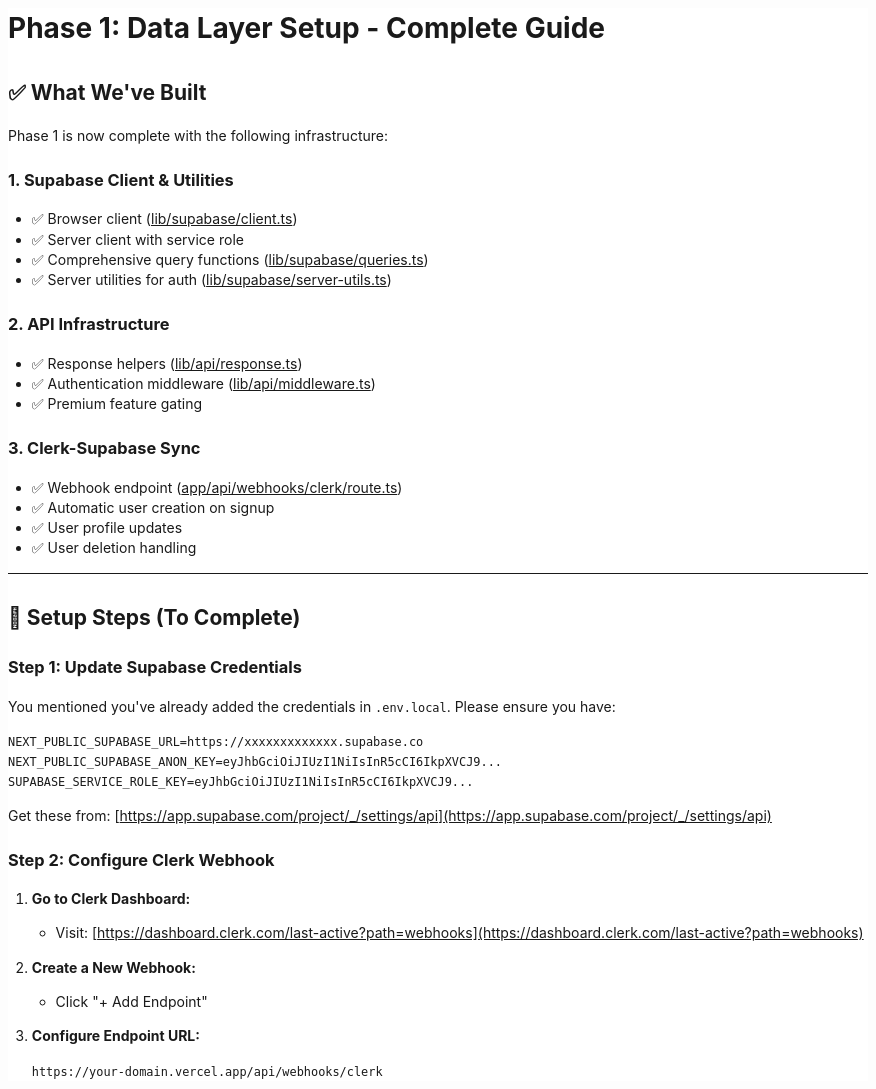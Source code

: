 # Phase 1: Data Layer Setup - Complete Guide

## ✅ What We've Built

Phase 1 is now complete with the following infrastructure:

### **1. Supabase Client & Utilities**
- ✅ Browser client ([lib/supabase/client.ts](lib/supabase/client.ts))
- ✅ Server client with service role
- ✅ Comprehensive query functions ([lib/supabase/queries.ts](lib/supabase/queries.ts))
- ✅ Server utilities for auth ([lib/supabase/server-utils.ts](lib/supabase/server-utils.ts))

### **2. API Infrastructure**
- ✅ Response helpers ([lib/api/response.ts](lib/api/response.ts))
- ✅ Authentication middleware ([lib/api/middleware.ts](lib/api/middleware.ts))
- ✅ Premium feature gating

### **3. Clerk-Supabase Sync**
- ✅ Webhook endpoint ([app/api/webhooks/clerk/route.ts](app/api/webhooks/clerk/route.ts))
- ✅ Automatic user creation on signup
- ✅ User profile updates
- ✅ User deletion handling

---

## 🔧 Setup Steps (To Complete)

### **Step 1: Update Supabase Credentials**

You mentioned you've already added the credentials in `.env.local`. Please ensure you have:

```env
NEXT_PUBLIC_SUPABASE_URL=https://xxxxxxxxxxxxx.supabase.co
NEXT_PUBLIC_SUPABASE_ANON_KEY=eyJhbGciOiJIUzI1NiIsInR5cCI6IkpXVCJ9...
SUPABASE_SERVICE_ROLE_KEY=eyJhbGciOiJIUzI1NiIsInR5cCI6IkpXVCJ9...
```

Get these from: [https://app.supabase.com/project/_/settings/api](https://app.supabase.com/project/_/settings/api)

### **Step 2: Configure Clerk Webhook**

1. **Go to Clerk Dashboard:**
   - Visit: [https://dashboard.clerk.com/last-active?path=webhooks](https://dashboard.clerk.com/last-active?path=webhooks)

2. **Create a New Webhook:**
   - Click "+ Add Endpoint"

3. **Configure Endpoint URL:**
   ```
   https://your-domain.vercel.app/api/webhooks/clerk
   ```
